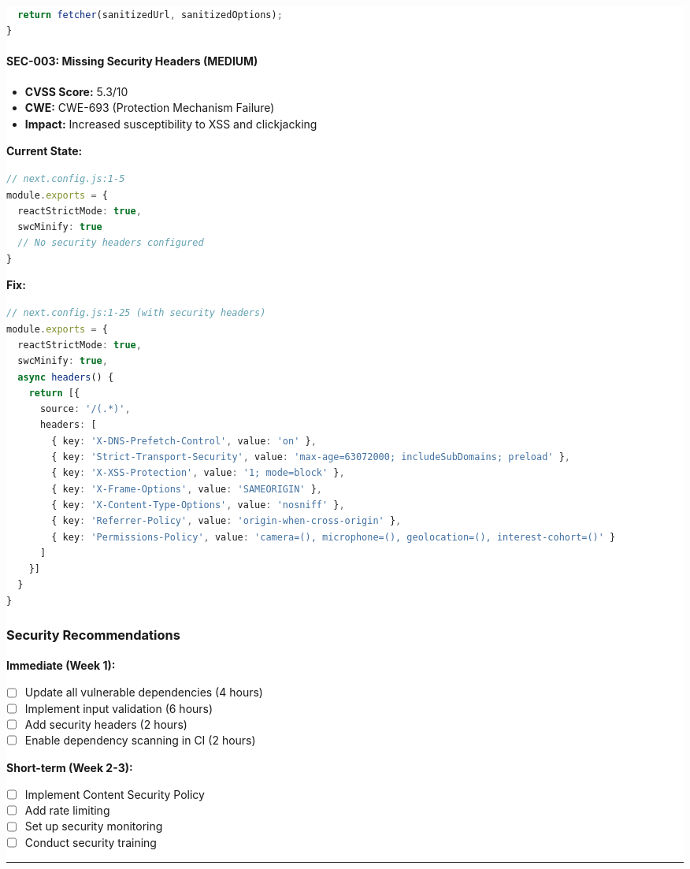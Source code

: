 ```typescript
  return fetcher(sanitizedUrl, sanitizedOptions);
}
```

#### SEC-003: Missing Security Headers (MEDIUM)
- **CVSS Score:** 5.3/10
- **CWE:** CWE-693 (Protection Mechanism Failure)
- **Impact:** Increased susceptibility to XSS and clickjacking

**Current State:**
```typescript
// next.config.js:1-5
module.exports = {
  reactStrictMode: true,
  swcMinify: true
  // No security headers configured
}
```

**Fix:**
```typescript
// next.config.js:1-25 (with security headers)
module.exports = {
  reactStrictMode: true,
  swcMinify: true,
  async headers() {
    return [{
      source: '/(.*)',
      headers: [
        { key: 'X-DNS-Prefetch-Control', value: 'on' },
        { key: 'Strict-Transport-Security', value: 'max-age=63072000; includeSubDomains; preload' },
        { key: 'X-XSS-Protection', value: '1; mode=block' },
        { key: 'X-Frame-Options', value: 'SAMEORIGIN' },
        { key: 'X-Content-Type-Options', value: 'nosniff' },
        { key: 'Referrer-Policy', value: 'origin-when-cross-origin' },
        { key: 'Permissions-Policy', value: 'camera=(), microphone=(), geolocation=(), interest-cohort=()' }
      ]
    }]
  }
}
```

### Security Recommendations

**Immediate (Week 1):**
- [ ] Update all vulnerable dependencies (4 hours)
- [ ] Implement input validation (6 hours)
- [ ] Add security headers (2 hours)
- [ ] Enable dependency scanning in CI (2 hours)

**Short-term (Week 2-3):**
- [ ] Implement Content Security Policy
- [ ] Add rate limiting
- [ ] Set up security monitoring
- [ ] Conduct security training

---